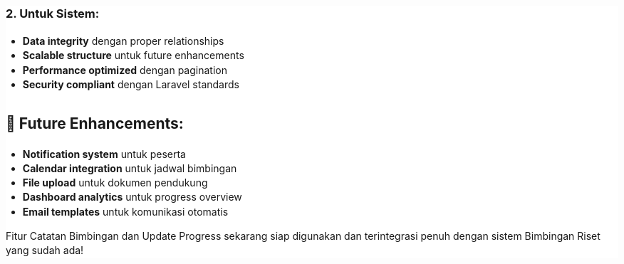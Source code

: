 ### 2. **Untuk Sistem:**
- **Data integrity** dengan proper relationships
- **Scalable structure** untuk future enhancements
- **Performance optimized** dengan pagination
- **Security compliant** dengan Laravel standards

## 🔮 **Future Enhancements:**
- **Notification system** untuk peserta
- **Calendar integration** untuk jadwal bimbingan
- **File upload** untuk dokumen pendukung
- **Dashboard analytics** untuk progress overview
- **Email templates** untuk komunikasi otomatis

Fitur Catatan Bimbingan dan Update Progress sekarang siap digunakan dan terintegrasi penuh dengan sistem Bimbingan Riset yang sudah ada!